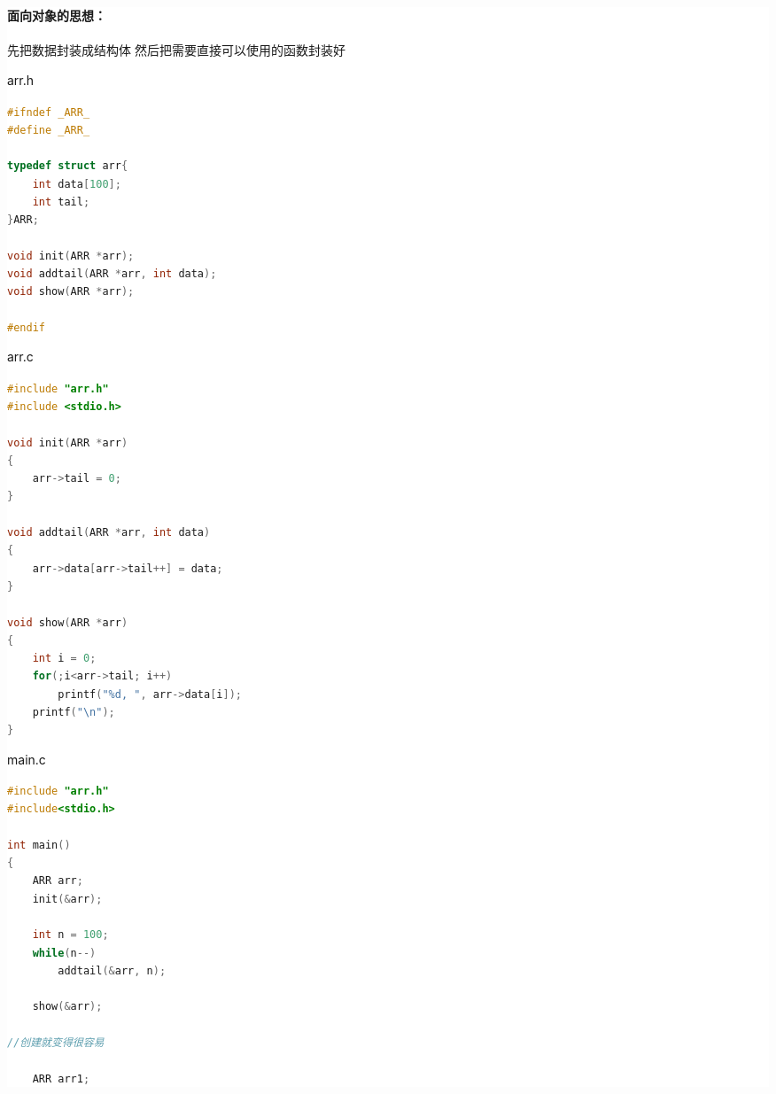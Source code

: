 #### 面向对象的思想：

先把数据封装成结构体 然后把需要直接可以使用的函数封装好

arr.h

```c
#ifndef _ARR_
#define _ARR_

typedef struct arr{
	int data[100];
	int tail;
}ARR;

void init(ARR *arr);
void addtail(ARR *arr, int data);
void show(ARR *arr);

#endif
```

arr.c

```c
#include "arr.h"
#include <stdio.h>

void init(ARR *arr)
{
	arr->tail = 0;
}

void addtail(ARR *arr, int data)
{
	arr->data[arr->tail++] = data;
}

void show(ARR *arr)
{
	int i = 0;
	for(;i<arr->tail; i++)
		printf("%d, ", arr->data[i]);
	printf("\n");
}
```

main.c

```c
#include "arr.h"
#include<stdio.h>

int main()
{
	ARR arr;
	init(&arr);

	int n = 100;
	while(n--)
		addtail(&arr, n);

	show(&arr);

//创建就变得很容易

	ARR arr1;
```
